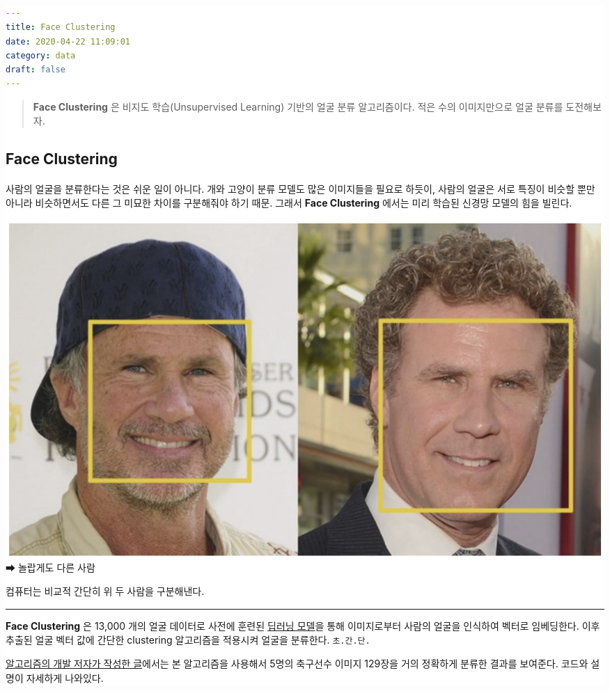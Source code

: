 ```yaml
---
title: Face Clustering
date: 2020-04-22 11:09:01
category: data
draft: false
---
```


> **Face Clustering** 은 비지도 학습(Unsupervised Learning) 기반의 얼굴 분류 알고리즘이다. 적은 수의 이미지만으로 얼굴 분류를 도전해보자.  

## Face Clustering

사람의 얼굴을 분류한다는 것은 쉬운 일이 아니다. 개와 고양이 분류 모델도 많은 이미지들을 필요로 하듯이, 사람의 얼굴은 서로 특징이 비슷할 뿐만 아니라 비슷하면서도 다른 그 미묘한 차이를 구분해줘야 하기 때문. 그래서 **Face Clustering** 에서는 미리 학습된 신경망 모델의 힘을 빌린다. 

![](20200902-Face_clustering/image.png)
⮕ 놀랍게도 다른 사람

컴퓨터는 비교적 간단히 위 두 사람을 구분해낸다.

- - - -

**Face Clustering** 은 13,000 개의 얼굴 데이터로 사전에 훈련된 [딥러닝 모델](https://github.com/cmusatyalab/openface)을 통해 이미지로부터 사람의 얼굴을 인식하여 벡터로 임베딩한다. 이후 추출된 얼굴 벡터 값에 간단한 clustering 알고리즘을 적용시켜 얼굴을 분류한다. `초.간.단.`


[알고리즘의 개발 저자가 작성한 글](https://www.pyimagesearch.com/2018/07/09/face-clustering-with-python/)에서는 본 알고리즘을 사용해서 5명의 축구선수 이미지 129장을 거의 정확하게 분류한 결과를 보여준다. 코드와 설명이 자세하게 나와있다.
